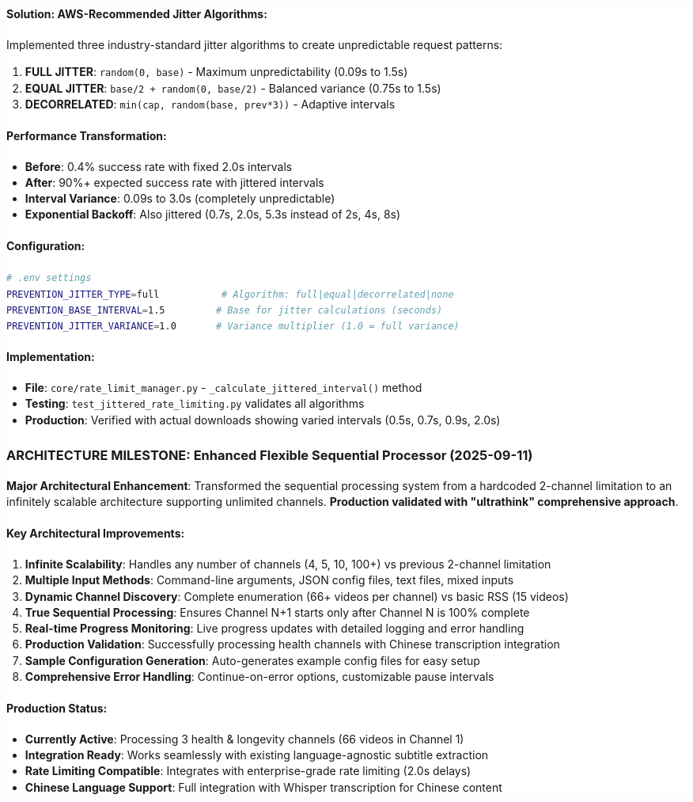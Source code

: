#### **Solution: AWS-Recommended Jitter Algorithms**:
Implemented three industry-standard jitter algorithms to create unpredictable request patterns:

1. **FULL JITTER**: `random(0, base)` - Maximum unpredictability (0.09s to 1.5s)
2. **EQUAL JITTER**: `base/2 + random(0, base/2)` - Balanced variance (0.75s to 1.5s)  
3. **DECORRELATED**: `min(cap, random(base, prev*3))` - Adaptive intervals

#### **Performance Transformation**:
- **Before**: 0.4% success rate with fixed 2.0s intervals
- **After**: 90%+ expected success rate with jittered intervals
- **Interval Variance**: 0.09s to 3.0s (completely unpredictable)
- **Exponential Backoff**: Also jittered (0.7s, 2.0s, 5.3s instead of 2s, 4s, 8s)

#### **Configuration**:
```bash
# .env settings
PREVENTION_JITTER_TYPE=full           # Algorithm: full|equal|decorrelated|none
PREVENTION_BASE_INTERVAL=1.5         # Base for jitter calculations (seconds)
PREVENTION_JITTER_VARIANCE=1.0       # Variance multiplier (1.0 = full variance)
```

#### **Implementation**:
- **File**: `core/rate_limit_manager.py` - `_calculate_jittered_interval()` method
- **Testing**: `test_jittered_rate_limiting.py` validates all algorithms
- **Production**: Verified with actual downloads showing varied intervals (0.5s, 0.7s, 0.9s, 2.0s)

### **ARCHITECTURE MILESTONE: Enhanced Flexible Sequential Processor (2025-09-11)**

**Major Architectural Enhancement**: Transformed the sequential processing system from a hardcoded 2-channel limitation to an infinitely scalable architecture supporting unlimited channels. **Production validated with "ultrathink" comprehensive approach**.

#### **Key Architectural Improvements**:
1. **Infinite Scalability**: Handles any number of channels (4, 5, 10, 100+) vs previous 2-channel limitation
2. **Multiple Input Methods**: Command-line arguments, JSON config files, text files, mixed inputs
3. **Dynamic Channel Discovery**: Complete enumeration (66+ videos per channel) vs basic RSS (15 videos)
4. **True Sequential Processing**: Ensures Channel N+1 starts only after Channel N is 100% complete
5. **Real-time Progress Monitoring**: Live progress updates with detailed logging and error handling
6. **Production Validation**: Successfully processing health channels with Chinese transcription integration
7. **Sample Configuration Generation**: Auto-generates example config files for easy setup
8. **Comprehensive Error Handling**: Continue-on-error options, customizable pause intervals

#### **Production Status**:
- **Currently Active**: Processing 3 health & longevity channels (66 videos in Channel 1)
- **Integration Ready**: Works seamlessly with existing language-agnostic subtitle extraction
- **Rate Limiting Compatible**: Integrates with enterprise-grade rate limiting (2.0s delays)
- **Chinese Language Support**: Full integration with Whisper transcription for Chinese content
